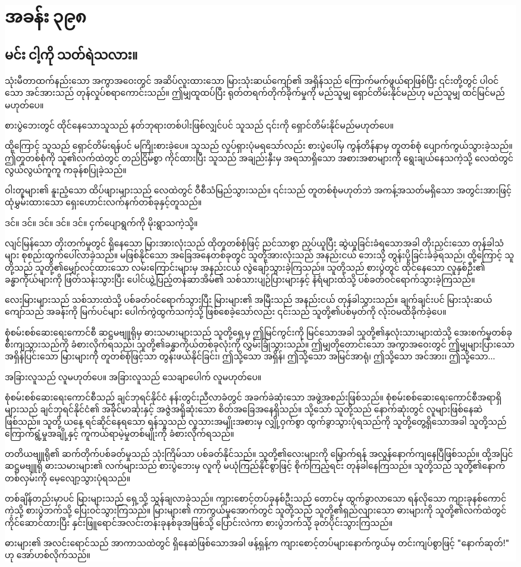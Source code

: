 # အခန်း ၃၉၈

## မင်း ငါ့ကို သတ်ရဲသလား။

သုံးမီတာထက်နည်းသော အကွာအဝေးတွင် အဆိပ်လူးထားသော မြားသုံးဆယ်ကျော်၏ အရှိန်သည် ကြောက်မက်ဖွယ်ရာဖြစ်ပြီး ၎င်းတို့တွင် ပါဝင်သော အင်အားသည် တုန်လှုပ်စရာကောင်းသည်။ ဤမျှထူထပ်ပြီး ရုတ်တရက်တိုက်ခိုက်မှုကို မည်သူမျှ ရှောင်တိမ်းနိုင်မည်ဟု မည်သူမျှ ထင်မြင်မည်မဟုတ်ပေ။

စားပွဲဘေးတွင် ထိုင်နေသောသူသည် နတ်ဘုရားတစ်ပါးဖြစ်လျှင်ပင် သူသည် ၎င်းကို ရှောင်တိမ်းနိုင်မည်မဟုတ်ပေ။

ထို့ကြောင့် သူသည် ရှောင်တိမ်းရန်ပင် မကြိုးစားခဲ့ပေ။ သူသည် လှုပ်ရှားပုံမရသော်လည်း စားပွဲပေါ်မှ ကွန်တိန်နာမှ တူတစ်စုံ ပျောက်ကွယ်သွားခဲ့သည်။ ဤတူတစ်စုံကို သူ၏လက်ထဲတွင် တည်ငြိမ်စွာ ကိုင်ထားပြီး သူသည် အချည်းနှီးမှ အရသာရှိသော အစားအစာများကို ရွေးချယ်နေသကဲ့သို့ လေထဲတွင် လွယ်လွယ်ကူကူ ကခုန်စပြုခဲ့သည်။

ဝါးတူများ၏ နူးညံ့သော ထိပ်ဖျားများသည် လေထဲတွင် ဝီစီသံမြည်သွားသည်။ ၎င်းသည် တူတစ်စုံမဟုတ်ဘဲ အကန့်အသတ်မရှိသော အတွင်းအားဖြင့် ထုံမွှမ်းထားသော ရှေးဟောင်းလက်နက်တစ်ခုနှင့်တူသည်။

ဒင်။ ဒင်။ ဒင်။ ဒင်။ ဒင်။ ငှက်ပျောရွက်ကို မိုးရွာသကဲ့သို့။

လျင်မြန်သော တိုးတက်မှုတွင် ရှိနေသော မြားအားလုံးသည် ထိုတူတစ်စုံဖြင့် ညင်သာစွာ ညှပ်ယူပြီး ဆွဲယူခြင်းခံရသောအခါ တိုးညှင်းသော တုန်ခါသံများ စုစည်းထွက်ပေါ်လာခဲ့သည်။ မဖြစ်နိုင်သော အခြေအနေတစ်ခုတွင် သူတို့အားလုံးသည် အနည်းငယ် ဘေးသို့ တွန်းပို့ခြင်းခံခဲ့ရသည်၊ ထို့ကြောင့် သူတို့သည် သူတို့၏မျှော်လင့်ထားသော လမ်းကြောင်းများမှ အနည်းငယ် လွဲချော်သွားခဲ့ကြသည်။ သူတို့သည် စားပွဲတွင် ထိုင်နေသော လူနှစ်ဦး၏ ခန္ဓာကိုယ်များကို ဖြတ်သန်းသွားပြီး ပေါင်ယွဲ့ပြည့်တန်ဆာအိမ်၏ သစ်သားပျဉ်ပြားများနှင့် နံရံများထဲသို့ ပစ်ခတ်ဝင်ရောက်သွားခဲ့ကြသည်။

လေးမြားများသည် သစ်သားထဲသို့ ပစ်ခတ်ဝင်ရောက်သွားပြီး မြားများ၏ အမြီးသည် အနည်းငယ် တုန်ခါသွားသည်။ ချက်ချင်းပင် မြားသုံးဆယ်ကျော်သည် အခန်းကို မြက်ပင်များ ပေါက်ကွဲထွက်သကဲ့သို့ ဖြစ်စေခဲ့သော်လည်း ၎င်းသည် သူတို့၏ပစ်မှတ်ကို လုံးဝမထိခိုက်ခဲ့ပေ။

စုံစမ်းစစ်ဆေးရေးကောင်စီ ဆဋ္ဌမဗျူရိုမှ ဓားသမားများသည် သူတို့ရှေ့မှ ဤမြင်ကွင်းကို မြင်သောအခါ သူတို့၏နှလုံးသားများထဲသို့ အေးစက်မှုတစ်ခု စီးကျသွားသည်ကို ခံစားလိုက်ရသည်၊ သူတို့၏ခန္ဓာကိုယ်တစ်ခုလုံးကို လွှမ်းခြုံသွားသည်။ ဤမျှတိုတောင်းသော အကွာအဝေးတွင် ဤမျှများပြားသော အရှိန်ပြင်းသော မြားများကို တူတစ်စုံဖြင့်သာ တွန်းဖယ်နိုင်ခြင်း၊ ဤသို့သော အရှိန်၊ ဤသို့သော အမြင်အာရုံ၊ ဤသို့သော အင်အား၊ ဤသို့သော...

အခြားလူသည် လူမဟုတ်ပေ။ အခြားလူသည် သေချာပေါက် လူမဟုတ်ပေ။

စုံစမ်းစစ်ဆေးရေးကောင်စီသည် ချင်ဘုရင်နိုင်ငံ နန်းတွင်းညီလာခံတွင် အခက်ခဲဆုံးသော အဖွဲ့အစည်းဖြစ်သည်။ စုံစမ်းစစ်ဆေးရေးကောင်စီအရာရှိများသည် ချင်ဘုရင်နိုင်ငံ၏ အခိုင်မာဆုံးနှင့် အဇွဲအရှိဆုံးသော စိတ်အခြေအနေရှိသည်။ သို့သော် သူတို့သည် နောက်ဆုံးတွင် လူများဖြစ်နေဆဲဖြစ်သည်။ သူတို့ ယနေ့ ရင်ဆိုင်နေရသော ရန်သူသည် လူသားအမျိုးအစားမှ လျှို့ဝှက်စွာ ထွက်ခွာသွားပုံရသည်ကို သူတို့တွေ့ရှိသောအခါ သူတို့သည် ကြောက်ရွံ့မှုအချို့နှင့် ကူကယ်ရာမဲ့မှုတစ်မျိုးကို ခံစားလိုက်ရသည်။

တတိယဗျူရို၏ ဆက်တိုက်ပစ်ခတ်မှုသည် သုံးကြိမ်သာ ပစ်ခတ်နိုင်သည်။ သူတို့၏လေးများကို မြှောက်ရန် အလွန်နောက်ကျနေပြီဖြစ်သည်။ ထို့အပြင် ဆဋ္ဌမဗျူရို ဓားသမားများ၏ လက်များသည် စားပွဲဘေးမှ လူကို မယုံကြည်နိုင်စွာဖြင့် စိုက်ကြည့်ရင်း တုန်ခါနေကြသည်။ သူတို့သည် သူတို့၏နောက်တစ်လှမ်းကို မေ့လျော့သွားပုံရသည်။

တစ်ချိန်တည်းမှာပင် မြားများသည် ရှေ့သို့ သွန်ချလာခဲ့သည်။ ကျားစောင့်တပ်ခုနစ်ဦးသည် တောင်မှ ထွက်ခွာလာသော ရန်လိုသော ကျားခုနစ်ကောင်ကဲ့သို့ စားပွဲဘက်သို့ ပြေးဝင်သွားကြသည်။ မြားများ၏ ကာကွယ်မှုအောက်တွင် သူတို့သည် သူတို့၏ရှည်လျားသော ဓားများကို သူတို့၏လက်ထဲတွင် ကိုင်ဆောင်ထားပြီး နှင်းဖြူရောင်အလင်းတန်းခုနစ်ခုအဖြစ်သို့ ပြောင်းလဲကာ စားပွဲဘက်သို့ ခုတ်ပိုင်းသွားကြသည်။

ဓားများ၏ အလင်းရောင်သည် အာကာသထဲတွင် ရှိနေဆဲဖြစ်သောအခါ ဖန့်ရှန့်က ကျားစောင့်တပ်များနောက်ကွယ်မှ တင်းကျပ်စွာဖြင့် "နောက်ဆုတ်!" ဟု အော်ဟစ်လိုက်သည်။
